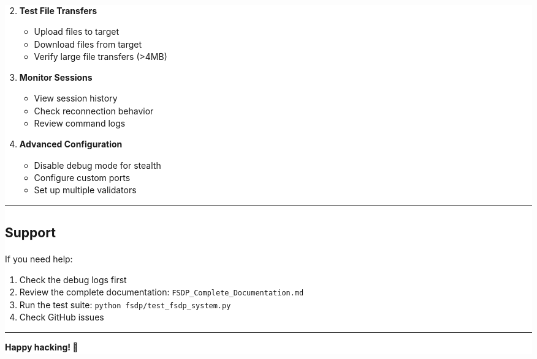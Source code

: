 2. **Test File Transfers**
   - Upload files to target
   - Download files from target
   - Verify large file transfers (>4MB)

3. **Monitor Sessions**
   - View session history
   - Check reconnection behavior
   - Review command logs

4. **Advanced Configuration**
   - Disable debug mode for stealth
   - Configure custom ports
   - Set up multiple validators

---

## Support

If you need help:
1. Check the debug logs first
2. Review the complete documentation: `FSDP_Complete_Documentation.md`
3. Run the test suite: `python fsdp/test_fsdp_system.py`
4. Check GitHub issues

---

**Happy hacking! 🚀**

